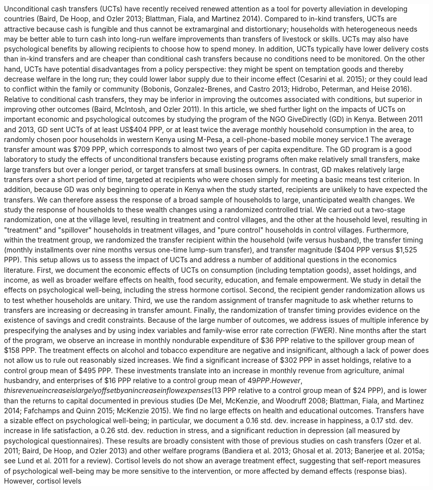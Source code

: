 Unconditional cash transfers (UCTs) have recently received renewed attention as a tool for poverty alleviation in developing countries (Baird, De Hoop, and Ozler 2013; Blattman, Fiala, and Martinez 2014). Compared to in-kind transfers, UCTs are attractive because cash is fungible and thus cannot be extramarginal and distortionary; households with heterogeneous needs may be better able to turn cash into long-run welfare improvements than transfers of livestock or skills. UCTs may also have psychological benefits by allowing recipients to choose how to spend money. In addition, UCTs typically have lower delivery costs than in-kind transfers and are cheaper than conditional cash transfers because no conditions need to be monitored. On the other hand, UCTs have potential disadvantages from a policy perspective: they might be spent on temptation goods and thereby decrease welfare in the long run; they could lower labor supply due to their income effect (Cesarini et al. 2015); or they could lead to conflict within the family or community (Bobonis, Gonzalez-Brenes, and Castro 2013; Hidrobo, Peterman, and Heise 2016). Relative to conditional cash transfers, they may be inferior in improving the outcomes associated with conditions, but superior in improving other outcomes (Baird, McIntosh, and Ozler 2011). In this article, we shed further light on the impacts of UCTs on important economic and psychological outcomes by studying the program of the NGO GiveDirectly (GD) in Kenya. Between 2011 and 2013, GD sent UCTs of at least US$404 PPP, or at least twice the average monthly household consumption in the area, to randomly chosen poor households in western Kenya using M-Pesa, a cell-phone-based mobile money service.1 The average transfer amount was $709 PPP, which corresponds to almost two years of per capita expenditure. The GD program is a good laboratory to study the effects of unconditional transfers because existing programs often make relatively small transfers, make large transfers but over a longer period, or target transfers at small business owners. In contrast, GD makes relatively large transfers over a short period of time, targeted at recipients who were chosen simply for meeting a basic means test criterion. In addition, because GD was only beginning to operate in Kenya when the study started, recipients are unlikely to have expected the transfers. We can therefore assess the response of a broad sample of households to large, unanticipated wealth changes. We study the response of households to these wealth changes using a randomized controlled trial. We carried out a two-stage randomization, one at the village level, resulting in treatment and control villages, and the other at the household level, resulting in "treatment" and "spillover" households in treatment villages, and "pure control" households in control villages. Furthermore, within the treatment group, we randomized the transfer recipient within the household (wife versus husband), the transfer timing (monthly installments over nine months versus one-time lump-sum transfer), and transfer magnitude ($404 PPP versus $1,525 PPP). This setup allows us to assess the impact of UCTs and address a number of additional questions in the economics literature. First, we document the economic effects of UCTs on consumption (including temptation goods), asset holdings, and income, as well as broader welfare effects on health, food security, education, and female empowerment. We study in detail the effects on psychological well-being, including the stress hormone cortisol. Second, the recipient gender randomization allows us to test whether households are unitary. Third, we use the random assignment of transfer magnitude to ask whether returns to transfers are increasing or decreasing in transfer amount. Finally, the randomization of transfer timing provides evidence on the existence of savings and credit constraints. Because of the large number of outcomes, we address issues of multiple inference by prespecifying the analyses and by using index variables and family-wise error rate correction (FWER). Nine months after the start of the program, we observe an increase in monthly nondurable expenditure of $36 PPP relative to the spillover group mean of $158 PPP. The treatment effects on alcohol and tobacco expenditure are negative and insignificant, although a lack of power does not allow us to rule out reasonably sized increases. We find a significant increase of $302 PPP in asset holdings, relative to a control group mean of $495 PPP. These investments translate into an increase in monthly revenue from agriculture, animal husbandry, and enterprises of $16 PPP relative to a control group mean of $49 PPP. However, this revenue increase is largely offset by an increase in flow expenses ($13 PPP relative to a control group mean of $24 PPP), and is lower than the returns to capital documented in previous studies (De Mel, McKenzie, and Woodruff 2008; Blattman, Fiala, and Martinez 2014; Fafchamps and Quinn 2015; McKenzie 2015). We find no large effects on health and educational outcomes. Transfers have a sizable effect on psychological well-being; in particular, we document a 0.16 std. dev. increase in happiness, a 0.17 std. dev. increase in life satisfaction, a 0.26 std. dev. reduction in stress, and a significant reduction in depression (all measured by psychological questionnaires). These results are broadly consistent with those of previous studies on cash transfers (Ozer et al. 2011; Baird, De Hoop, and Ozler 2013) and other welfare programs (Bandiera et al. 2013; Ghosal et al. 2013; Banerjee et al. 2015a; see Lund et al. 2011 for a review). Cortisol levels do not show an average treatment effect, suggesting that self-report measures of psychological well-being may be more sensitive to the intervention, or more affected by demand effects (response bias). However, cortisol levels